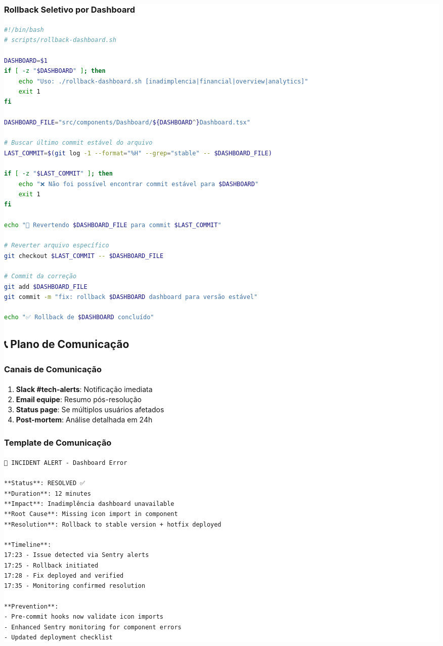 ### Rollback Seletivo por Dashboard
```bash
#!/bin/bash
# scripts/rollback-dashboard.sh

DASHBOARD=$1
if [ -z "$DASHBOARD" ]; then
    echo "Uso: ./rollback-dashboard.sh [inadimplencia|financial|overview|analytics]"
    exit 1
fi

DASHBOARD_FILE="src/components/Dashboard/${DASHBOARD^}Dashboard.tsx"

# Buscar último commit estável do arquivo
LAST_COMMIT=$(git log -1 --format="%H" --grep="stable" -- $DASHBOARD_FILE)

if [ -z "$LAST_COMMIT" ]; then
    echo "❌ Não foi possível encontrar commit estável para $DASHBOARD"
    exit 1
fi

echo "🔄 Revertendo $DASHBOARD_FILE para commit $LAST_COMMIT"

# Reverter arquivo específico
git checkout $LAST_COMMIT -- $DASHBOARD_FILE

# Commit da correção
git add $DASHBOARD_FILE
git commit -m "fix: rollback $DASHBOARD dashboard para versão estável"

echo "✅ Rollback de $DASHBOARD concluído"
```

## 📞 Plano de Comunicação

### Canais de Comunicação
1. **Slack #tech-alerts**: Notificação imediata
2. **Email equipe**: Resumo pós-resolução
3. **Status page**: Se múltiplos usuários afetados
4. **Post-mortem**: Análise detalhada em 24h

### Template de Comunicação
```
🚨 INCIDENT ALERT - Dashboard Error

**Status**: RESOLVED ✅
**Duration**: 12 minutes
**Impact**: Inadimplência dashboard unavailable
**Root Cause**: Missing icon import in component
**Resolution**: Rollback to stable version + hotfix deployed

**Timeline**:
17:23 - Issue detected via Sentry alerts
17:25 - Rollback initiated
17:28 - Fix deployed and verified
17:35 - Monitoring confirmed resolution

**Prevention**:
- Pre-commit hooks now validate icon imports
- Enhanced Sentry monitoring for component errors
- Updated deployment checklist
```

